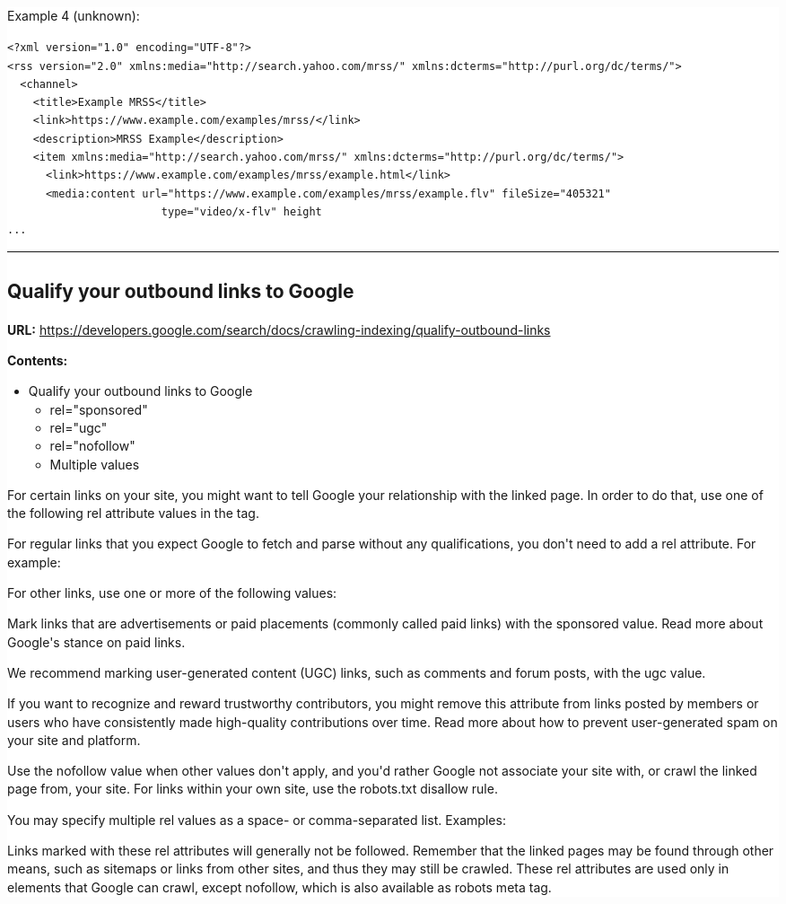 Example 4 (unknown):
```unknown
<?xml version="1.0" encoding="UTF-8"?>
<rss version="2.0" xmlns:media="http://search.yahoo.com/mrss/" xmlns:dcterms="http://purl.org/dc/terms/">
  <channel>
    <title>Example MRSS</title>
    <link>https://www.example.com/examples/mrss/</link>
    <description>MRSS Example</description>
    <item xmlns:media="http://search.yahoo.com/mrss/" xmlns:dcterms="http://purl.org/dc/terms/">
      <link>https://www.example.com/examples/mrss/example.html</link>
      <media:content url="https://www.example.com/examples/mrss/example.flv" fileSize="405321"
                        type="video/x-flv" height
...
```

---

## Qualify your outbound links to Google

**URL:** https://developers.google.com/search/docs/crawling-indexing/qualify-outbound-links

**Contents:**
- Qualify your outbound links to Google
  - rel="sponsored"
  - rel="ugc"
  - rel="nofollow"
  - Multiple values

For certain links on your site, you might want to tell Google your relationship with the linked page. In order to do that, use one of the following rel attribute values in the <a> tag.

For regular links that you expect Google to fetch and parse without any qualifications, you don't need to add a rel attribute. For example:

For other links, use one or more of the following values:

Mark links that are advertisements or paid placements (commonly called paid links) with the sponsored value. Read more about Google's stance on paid links.

We recommend marking user-generated content (UGC) links, such as comments and forum posts, with the ugc value.

If you want to recognize and reward trustworthy contributors, you might remove this attribute from links posted by members or users who have consistently made high-quality contributions over time. Read more about how to prevent user-generated spam on your site and platform.

Use the nofollow value when other values don't apply, and you'd rather Google not associate your site with, or crawl the linked page from, your site. For links within your own site, use the robots.txt disallow rule.

You may specify multiple rel values as a space- or comma-separated list. Examples:

Links marked with these rel attributes will generally not be followed. Remember that the linked pages may be found through other means, such as sitemaps or links from other sites, and thus they may still be crawled. These rel attributes are used only in <a> elements that Google can crawl, except nofollow, which is also available as robots meta tag.
